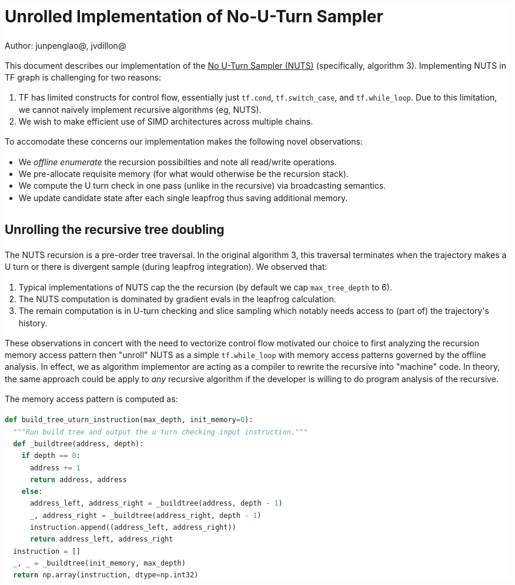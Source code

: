 # Unrolled Implementation of No-U-Turn Sampler

Author: junpenglao@, jvdillon@

This document describes our implementation of the
[No U-Turn Sampler (NUTS)](https://arxiv.org/abs/1111.4246)
(specifically, algorithm 3). Implementing NUTS in TF graph is challenging for
two reasons:
1. TF has limited constructs for control flow, essentially just `tf.cond`,
   `tf.switch_case`, and `tf.while_loop`. Due to this limitation, we cannot
   naively implement recursive algorithms (eg, NUTS).
2. We wish to make efficient use of SIMD architectures across multiple chains.

To accomodate these concerns our implementation makes the following
novel observations:
  - We *offline enumerate* the recursion possibilties and note all read/write
    operations.
  - We pre-allocate requisite memory (for what would otherwise be the recursion
    stack).
  - We compute the U turn check in one pass (unlike in the recursive) via
    broadcasting semantics.
  - We update candidate state after each single leapfrog thus saving additional
    memory.

## Unrolling the recursive tree doubling

The NUTS recursion is a pre-order tree traversal. In the original algorithm 3,
this traversal terminates when the trajectory makes a U turn or there is
divergent sample (during leapfrog integration). We observed that:
1. Typical implementations of NUTS cap the the recursion
   (by default we cap `max_tree_depth` to 6).
2. The NUTS computation is dominated by gradient evals in the leapfrog
   calculation.
3. The remain computation is in U-turn checking and slice sampling which notably
   needs access to (part of) the trajectory's history.

These observations in concert with the need to vectorize control flow motivated
our choice to first analyzing the recursion memory access pattern then "unroll"
NUTS as a simple `tf.while_loop` with memory access patterns governed by the
offline analysis. In effect, we as algorithm implementor are acting as a
compiler to rewrite the recursive into "machine" code. In theory, the same
approach could be apply to _any_ recursive algorithm if the developer is willing
to do program analysis of the recursive.

The memory access pattern is computed as:

```python
def build_tree_uturn_instruction(max_depth, init_memory=0):
  """Run build tree and output the u turn checking input instruction."""
  def _buildtree(address, depth):
    if depth == 0:
      address += 1
      return address, address
    else:
      address_left, address_right = _buildtree(address, depth - 1)
      _, address_right = _buildtree(address_right, depth - 1)
      instruction.append((address_left, address_right))
      return address_left, address_right
  instruction = []
  _, _ = _buildtree(init_memory, max_depth)
  return np.array(instruction, dtype=np.int32)
```
